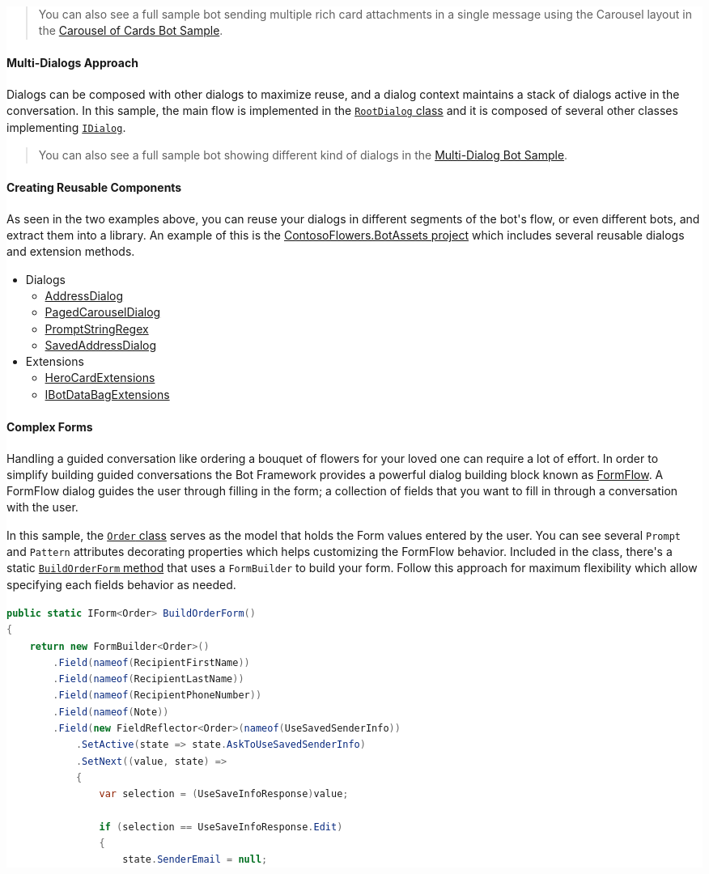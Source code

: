 
> You can also see a full sample bot sending multiple rich card attachments in a single message using the Carousel layout in the [Carousel of Cards Bot Sample](../CarouselCards).

#### Multi-Dialogs Approach
Dialogs can be composed with other dialogs to maximize reuse, and a dialog context maintains a stack of dialogs active in the conversation.
In this sample, the main flow is implemented in the [`RootDialog` class](ContosoFlowers/Dialogs/RootDialog.cs) and it is composed of several other classes implementing [`IDialog`](https://docs.botframework.com/en-us/csharp/builder/sdkreference/dialogs.html).

> You can also see a full sample bot showing different kind of dialogs in the [Multi-Dialog Bot Sample](../MultiDialogs).

#### Creating Reusable Components
As seen in the two examples above, you can reuse your dialogs in different segments of the bot's flow, or even different bots, and extract them into a library. An example of this is the [ContosoFlowers.BotAssets project](ContosoFlowers.BotAssets) which includes several reusable dialogs and extension methods.

- Dialogs
    - [AddressDialog](https://github.com/fuselabs/BotBuilder-samples/blob/master/ContosoFlowers/CSharp/ContosoFlowers.BotAssets/Dialogs/AddressDialog.cs)
    - [PagedCarouselDialog](https://github.com/fuselabs/BotBuilder-samples/blob/master/ContosoFlowers/CSharp/ContosoFlowers.BotAssets/Dialogs/PagedCarouselDialog.cs)
    - [PromptStringRegex](https://github.com/fuselabs/BotBuilder-samples/blob/master/ContosoFlowers/CSharp/ContosoFlowers.BotAssets/Dialogs/PromptStringRegex.cs)
    - [SavedAddressDialog](https://github.com/fuselabs/BotBuilder-samples/blob/master/ContosoFlowers/CSharp/ContosoFlowers.BotAssets/Dialogs/SavedAddressDialog.cs)
- Extensions
    - [HeroCardExtensions](https://github.com/fuselabs/BotBuilder-samples/blob/master/ContosoFlowers/CSharp/ContosoFlowers.BotAssets/Extensions/HeroCardExtensions.cs)
    - [IBotDataBagExtensions](https://github.com/fuselabs/BotBuilder-samples/blob/master/ContosoFlowers/CSharp/ContosoFlowers.BotAssets/Extensions/IBotDataBagExtensions.cs)

#### Complex Forms
Handling a guided conversation like ordering a bouquet of flowers for your loved one can require a lot of effort. In order to simplify building guided conversations the Bot Framework provides a powerful dialog building block known as [FormFlow](https://docs.botframework.com/en-us/csharp/builder/sdkreference/forms.html). A FormFlow dialog guides the user through filling in the form; a collection of fields that you want to fill in through a conversation with the user.

In this sample, the [`Order` class](ContosoFlowers/Models/Order.cs) serves as the model that holds the Form values entered by the user. You can see several `Prompt` and `Pattern` attributes decorating properties which helps customizing the FormFlow behavior.
Included in the class, there's a static [`BuildOrderForm` method](ContosoFlowers/Models/Order.cs#L68-L101) that uses a `FormBuilder` to build your form. Follow this approach for maximum flexibility which allow specifying each fields behavior as needed.

````C#
public static IForm<Order> BuildOrderForm()
{
    return new FormBuilder<Order>()
        .Field(nameof(RecipientFirstName))
        .Field(nameof(RecipientLastName))
        .Field(nameof(RecipientPhoneNumber))
        .Field(nameof(Note))
        .Field(new FieldReflector<Order>(nameof(UseSavedSenderInfo))
            .SetActive(state => state.AskToUseSavedSenderInfo)
            .SetNext((value, state) =>
            {
                var selection = (UseSaveInfoResponse)value;

                if (selection == UseSaveInfoResponse.Edit)
                {
                    state.SenderEmail = null;
````